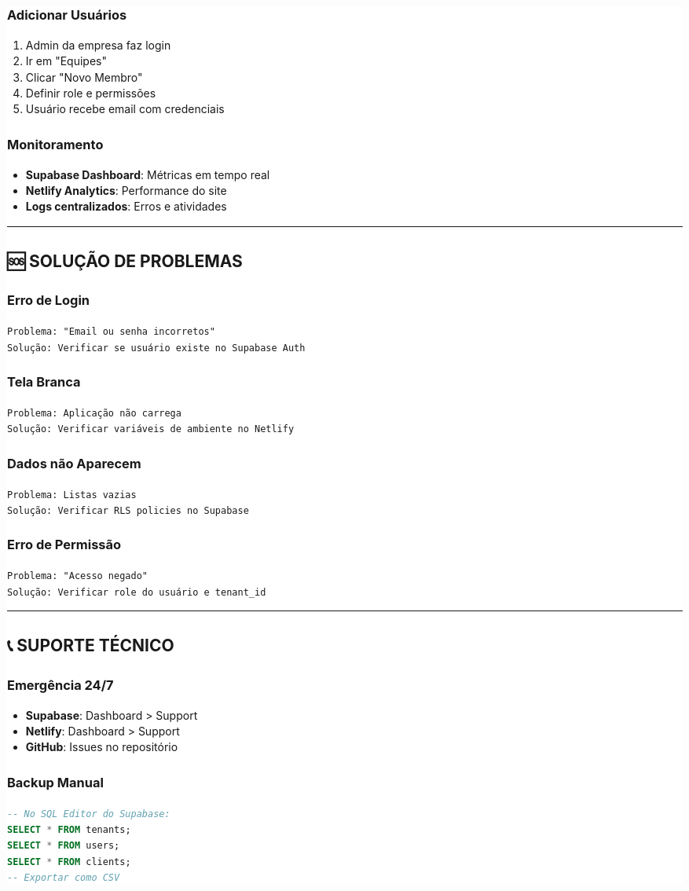 ### **Adicionar Usuários**
1. Admin da empresa faz login
2. Ir em "Equipes"
3. Clicar "Novo Membro"
4. Definir role e permissões
5. Usuário recebe email com credenciais

### **Monitoramento**
- **Supabase Dashboard**: Métricas em tempo real
- **Netlify Analytics**: Performance do site
- **Logs centralizados**: Erros e atividades

---

## 🆘 **SOLUÇÃO DE PROBLEMAS**

### **Erro de Login**
```
Problema: "Email ou senha incorretos"
Solução: Verificar se usuário existe no Supabase Auth
```

### **Tela Branca**
```
Problema: Aplicação não carrega
Solução: Verificar variáveis de ambiente no Netlify
```

### **Dados não Aparecem**
```
Problema: Listas vazias
Solução: Verificar RLS policies no Supabase
```

### **Erro de Permissão**
```
Problema: "Acesso negado"
Solução: Verificar role do usuário e tenant_id
```

---

## 📞 **SUPORTE TÉCNICO**

### **Emergência 24/7**
- **Supabase**: Dashboard > Support
- **Netlify**: Dashboard > Support
- **GitHub**: Issues no repositório

### **Backup Manual**
```sql
-- No SQL Editor do Supabase:
SELECT * FROM tenants;
SELECT * FROM users;
SELECT * FROM clients;
-- Exportar como CSV
```
